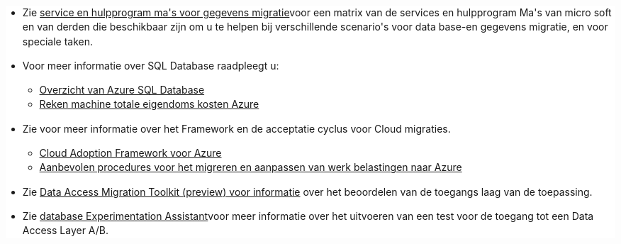 - Zie [service en hulpprogram ma's voor gegevens migratie](../../../dms/dms-tools-matrix.md)voor een matrix van de services en hulpprogram Ma's van micro soft en van derden die beschikbaar zijn om u te helpen bij verschillende scenario's voor data base-en gegevens migratie, en voor speciale taken.

- Voor meer informatie over SQL Database raadpleegt u:
   - [Overzicht van Azure SQL Database](../../database/sql-database-paas-overview.md)
   - [Reken machine totale eigendoms kosten Azure](https://azure.microsoft.com/pricing/tco/calculator/) 

- Zie voor meer informatie over het Framework en de acceptatie cyclus voor Cloud migraties.
   -  [Cloud Adoption Framework voor Azure](/azure/cloud-adoption-framework/migrate/azure-best-practices/contoso-migration-scale)
   -  [Aanbevolen procedures voor het migreren en aanpassen van werk belastingen naar Azure](/azure/cloud-adoption-framework/migrate/azure-best-practices/migrate-best-practices-costs) 


- Zie [Data Access Migration Toolkit (preview) voor informatie](https://marketplace.visualstudio.com/items?itemName=ms-databasemigration.data-access-migration-toolkit) over het beoordelen van de toegangs laag van de toepassing.
- Zie [database Experimentation Assistant](/sql/dea/database-experimentation-assistant-overview)voor meer informatie over het uitvoeren van een test voor de toegang tot een Data Access Layer A/B.